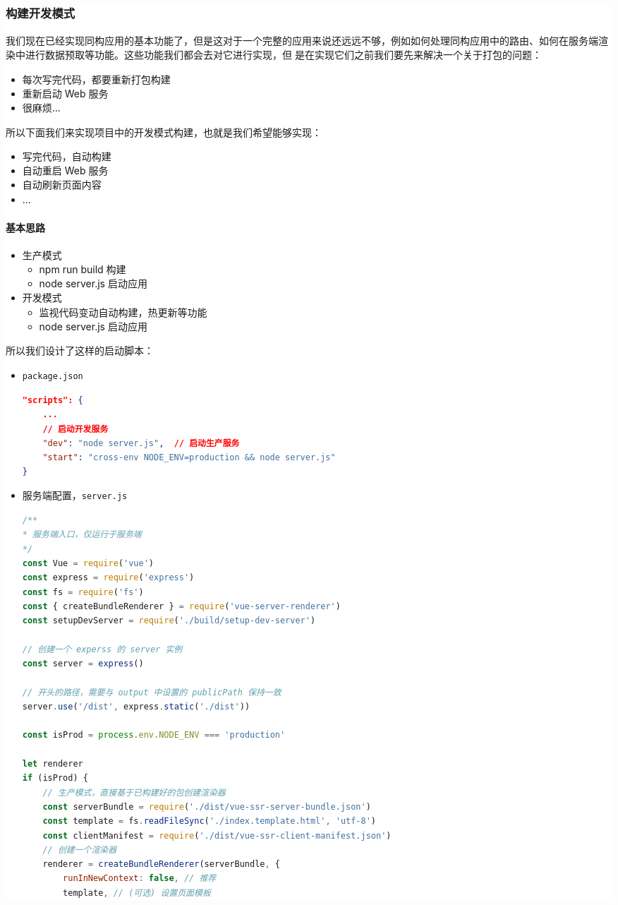 ### 构建开发模式

我们现在已经实现同构应用的基本功能了，但是这对于一个完整的应用来说还远远不够，例如如何处理同构应用中的路由、如何在服务端渲染中进行数据预取等功能。这些功能我们都会去对它进行实现，但 是在实现它们之前我们要先来解决一个关于打包的问题：

* 每次写完代码，都要重新打包构建 
* 重新启动 Web 服务
* 很麻烦...

所以下面我们来实现项目中的开发模式构建，也就是我们希望能够实现：

* 写完代码，自动构建 
* 自动重启 Web 服务 
* 自动刷新页面内容
* ...

#### 基本思路

* 生产模式
  * npm run build 构建 
  * node server.js 启动应用
* 开发模式
  * 监视代码变动自动构建，热更新等功能 
  * node server.js 启动应用

所以我们设计了这样的启动脚本：

* `package.json`

  ```json
  "scripts": {
      ...
      // 启动开发服务
      "dev": "node server.js",  // 启动生产服务
      "start": "cross-env NODE_ENV=production && node server.js" 
  }
  ```

* 服务端配置，`server.js`

  ```js
  /**
  * 服务端入口，仅运行于服务端 
  */
  const Vue = require('vue')
  const express = require('express')
  const fs = require('fs')
  const { createBundleRenderer } = require('vue-server-renderer')
  const setupDevServer = require('./build/setup-dev-server')
  
  // 创建一个 experss 的 server 实例
  const server = express()
  
  // 开头的路径，需要与 output 中设置的 publicPath 保持一致
  server.use('/dist', express.static('./dist'))
  
  const isProd = process.env.NODE_ENV === 'production'
  
  let renderer
  if (isProd) {
      // 生产模式，直接基于已构建好的包创建渲染器
      const serverBundle = require('./dist/vue-ssr-server-bundle.json')
      const template = fs.readFileSync('./index.template.html', 'utf-8')
      const clientManifest = require('./dist/vue-ssr-client-manifest.json')
      // 创建一个渲染器
      renderer = createBundleRenderer(serverBundle, {
          runInNewContext: false, // 推荐
          template, // (可选) 设置页面模板
  ```
